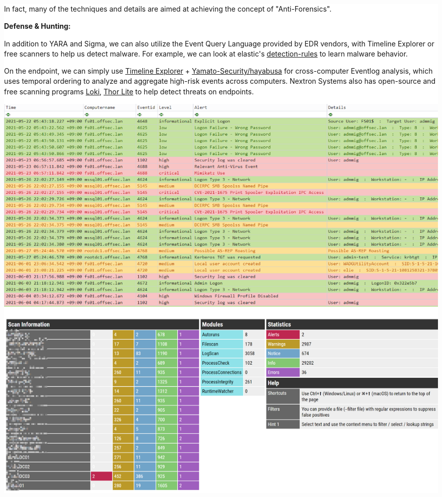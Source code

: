 In fact, many of the techniques and details are aimed at achieving the concept of "Anti-Forensics".


**Defense & Hunting:**

In addition to YARA and Sigma, we can also utilize the Event Query Language provided by EDR vendors, with Timeline Explorer or free scanners to help us detect malware. For example, we can look at elastic's [detection-rules](https://github.com/elastic/detection-rules/tree/main/rules) to learn malware behavior.

On the endpoint, we can simply use [Timeline Explorer](https://ericzimmerman.github.io/#!index.md) + [Yamato-Security/hayabusa](https://github.com/Yamato-Security/hayabusa) for cross-computer Eventlog analysis, which uses temporal ordering to analyze and aggregate high-risk events across computers. Nextron Systems also has open-source and free scanning programs [Loki](https://github.com/Neo23x0/Loki), [Thor Lite](https://www.nextron-systems.com/thor-lite/) to help detect threats on endpoints.

![](/img/posts/zet/purple-man-my-superman/timeline-explorer.png)

![](/img/posts/zet/purple-man-my-superman/thor-lite.png)
